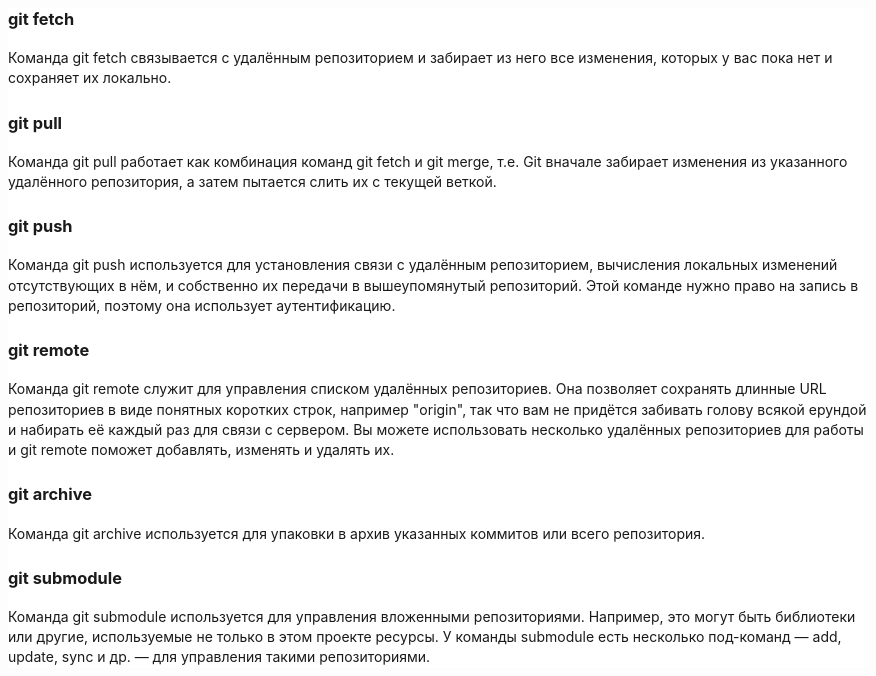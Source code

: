 ### git fetch
Команда git fetch связывается с удалённым репозиторием и забирает из него все изменения, которых у вас пока нет и сохраняет их локально.

### git pull
Команда git pull работает как комбинация команд git fetch и git merge, т.е. Git вначале забирает изменения из указанного удалённого репозитория, а затем пытается слить их с текущей веткой.

### git push
Команда git push используется для установления связи с удалённым репозиторием, вычисления локальных изменений отсутствующих в нём, и собственно их передачи в вышеупомянутый репозиторий. Этой команде нужно право на запись в репозиторий, поэтому она использует аутентификацию.

### git remote
Команда git remote служит для управления списком удалённых репозиториев. Она позволяет сохранять длинные URL репозиториев в виде понятных коротких строк, например "origin", так что вам не придётся забивать голову всякой ерундой и набирать её каждый раз для связи с сервером. Вы можете использовать несколько удалённых репозиториев для работы и git remote поможет добавлять, изменять и удалять их.

### git archive
Команда git archive используется для упаковки в архив указанных коммитов или всего репозитория.

### git submodule
Команда git submodule используется для управления вложенными репозиториями. Например, это могут быть библиотеки или другие, используемые не только в этом проекте ресурсы. У команды submodule есть несколько под-команд — add, update, sync и др. — для управления такими репозиториями.